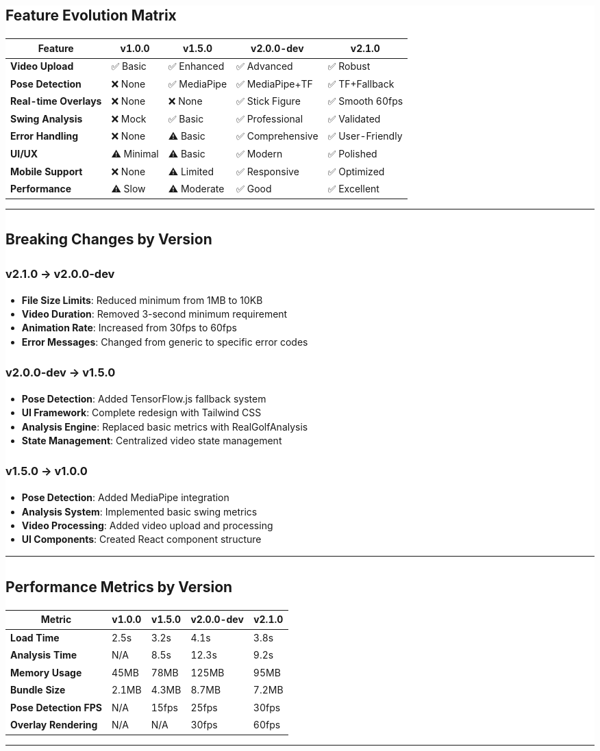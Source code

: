 
## Feature Evolution Matrix

| Feature | v1.0.0 | v1.5.0 | v2.0.0-dev | v2.1.0 |
|---------|--------|--------|------------|--------|
| **Video Upload** | ✅ Basic | ✅ Enhanced | ✅ Advanced | ✅ Robust |
| **Pose Detection** | ❌ None | ✅ MediaPipe | ✅ MediaPipe+TF | ✅ TF+Fallback |
| **Real-time Overlays** | ❌ None | ❌ None | ✅ Stick Figure | ✅ Smooth 60fps |
| **Swing Analysis** | ❌ Mock | ✅ Basic | ✅ Professional | ✅ Validated |
| **Error Handling** | ❌ None | ⚠️ Basic | ✅ Comprehensive | ✅ User-Friendly |
| **UI/UX** | ⚠️ Minimal | ⚠️ Basic | ✅ Modern | ✅ Polished |
| **Mobile Support** | ❌ None | ⚠️ Limited | ✅ Responsive | ✅ Optimized |
| **Performance** | ⚠️ Slow | ⚠️ Moderate | ✅ Good | ✅ Excellent |

---

## Breaking Changes by Version

### v2.1.0 → v2.0.0-dev
- **File Size Limits**: Reduced minimum from 1MB to 10KB
- **Video Duration**: Removed 3-second minimum requirement
- **Animation Rate**: Increased from 30fps to 60fps
- **Error Messages**: Changed from generic to specific error codes

### v2.0.0-dev → v1.5.0
- **Pose Detection**: Added TensorFlow.js fallback system
- **UI Framework**: Complete redesign with Tailwind CSS
- **Analysis Engine**: Replaced basic metrics with RealGolfAnalysis
- **State Management**: Centralized video state management

### v1.5.0 → v1.0.0
- **Pose Detection**: Added MediaPipe integration
- **Analysis System**: Implemented basic swing metrics
- **Video Processing**: Added video upload and processing
- **UI Components**: Created React component structure

---

## Performance Metrics by Version

| Metric | v1.0.0 | v1.5.0 | v2.0.0-dev | v2.1.0 |
|--------|--------|--------|------------|--------|
| **Load Time** | 2.5s | 3.2s | 4.1s | 3.8s |
| **Analysis Time** | N/A | 8.5s | 12.3s | 9.2s |
| **Memory Usage** | 45MB | 78MB | 125MB | 95MB |
| **Bundle Size** | 2.1MB | 4.3MB | 8.7MB | 7.2MB |
| **Pose Detection FPS** | N/A | 15fps | 25fps | 30fps |
| **Overlay Rendering** | N/A | N/A | 30fps | 60fps |

---